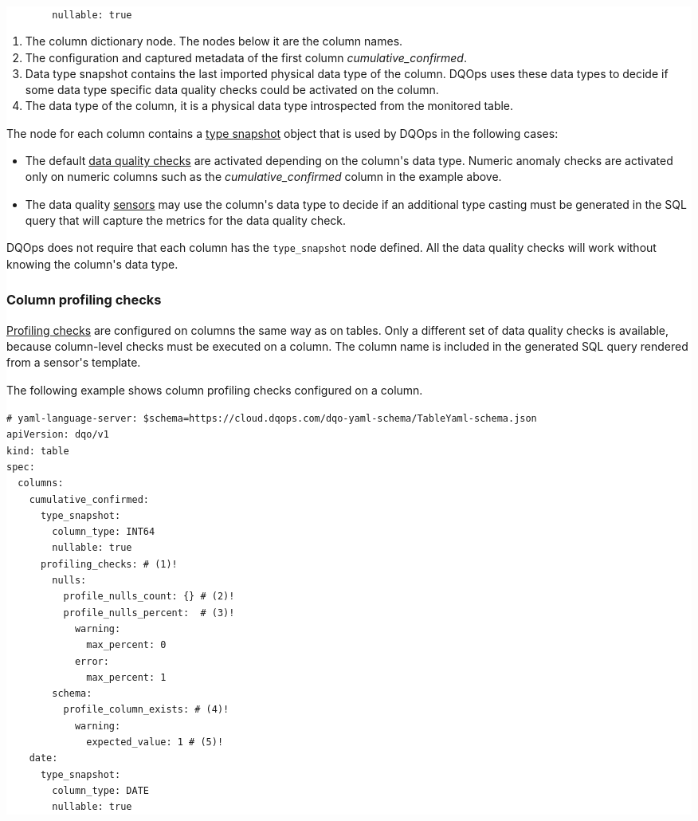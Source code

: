 ``` { .yaml .annotate linenums="1" hl_lines="6 10" }
        nullable: true
```

1.  The column dictionary node. The nodes below it are the column names.
2.  The configuration and captured metadata of the first column *cumulative_confirmed*.
3.  Data type snapshot contains the last imported physical data type of the column. DQOps uses these data types
    to decide if some data type specific data quality checks could be activated on the column.
4.  The data type of the column, it is a physical data type introspected from the monitored table.

The node for each column contains a [type snapshot](../../reference/yaml/TableYaml.md#columntypesnapshotspec) object
that is used by DQOps in the following cases:

- The default [data quality checks](#default-data-quality-checks) are activated depending on the column's data type.
  Numeric anomaly checks are activated only on numeric columns such as the *cumulative_confirmed* column in the example above.

- The data quality [sensors](../sensors/sensors.md) may use the column's data type to decide if an additional type casting
  must be generated in the SQL query that will capture the metrics for the data quality check.

DQOps does not require that each column has the `type_snapshot` node defined. All the data quality checks will work
without knowing the column's data type.


### **Column profiling checks**
[Profiling checks](./profiling-checks/profiling-checks.md) are configured on columns the same way as on tables.
Only a different set of data quality checks is available, because column-level checks must be executed on a column.
The column name is included in the generated SQL query rendered from a sensor's template.

The following example shows column profiling checks configured on a column.

``` { .yaml .annotate linenums="1" hl_lines="10-21" }
# yaml-language-server: $schema=https://cloud.dqops.com/dqo-yaml-schema/TableYaml-schema.json
apiVersion: dqo/v1
kind: table
spec:
  columns:
    cumulative_confirmed:
      type_snapshot:
        column_type: INT64
        nullable: true
      profiling_checks: # (1)!
        nulls:
          profile_nulls_count: {} # (2)!
          profile_nulls_percent:  # (3)!
            warning:
              max_percent: 0
            error:
              max_percent: 1
        schema:
          profile_column_exists: # (4)!
            warning:
              expected_value: 1 # (5)!
    date:
      type_snapshot:
        column_type: DATE
        nullable: true
```
